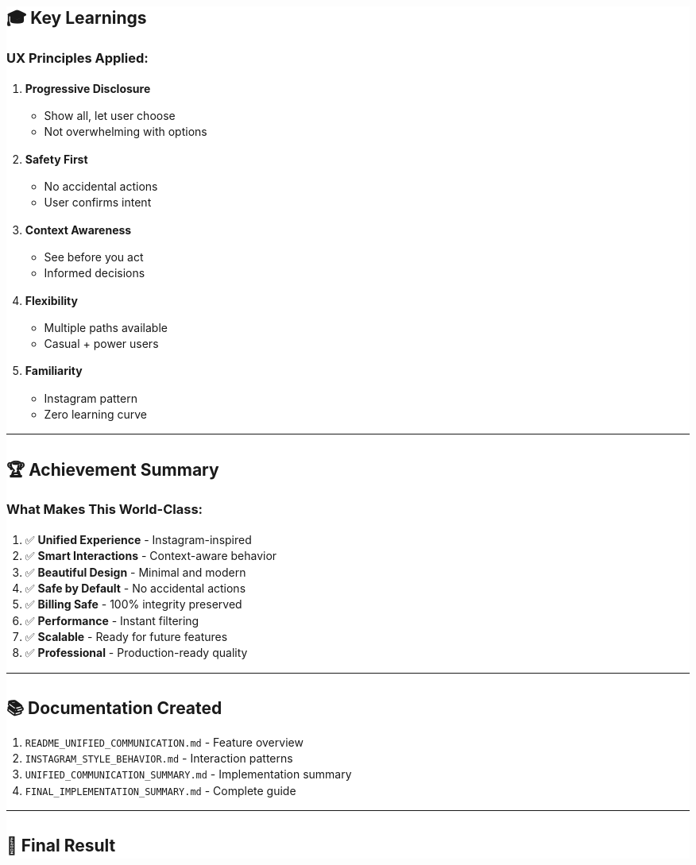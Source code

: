 
## 🎓 Key Learnings

### **UX Principles Applied:**

1. **Progressive Disclosure**
   - Show all, let user choose
   - Not overwhelming with options

2. **Safety First**
   - No accidental actions
   - User confirms intent

3. **Context Awareness**
   - See before you act
   - Informed decisions

4. **Flexibility**
   - Multiple paths available
   - Casual + power users

5. **Familiarity**
   - Instagram pattern
   - Zero learning curve

---

## 🏆 Achievement Summary

### **What Makes This World-Class:**

1. ✅ **Unified Experience** - Instagram-inspired
2. ✅ **Smart Interactions** - Context-aware behavior
3. ✅ **Beautiful Design** - Minimal and modern
4. ✅ **Safe by Default** - No accidental actions
5. ✅ **Billing Safe** - 100% integrity preserved
6. ✅ **Performance** - Instant filtering
7. ✅ **Scalable** - Ready for future features
8. ✅ **Professional** - Production-ready quality

---

## 📚 Documentation Created

1. `README_UNIFIED_COMMUNICATION.md` - Feature overview
2. `INSTAGRAM_STYLE_BEHAVIOR.md` - Interaction patterns
3. `UNIFIED_COMMUNICATION_SUMMARY.md` - Implementation summary
4. `FINAL_IMPLEMENTATION_SUMMARY.md` - Complete guide

---

## 🎉 Final Result
